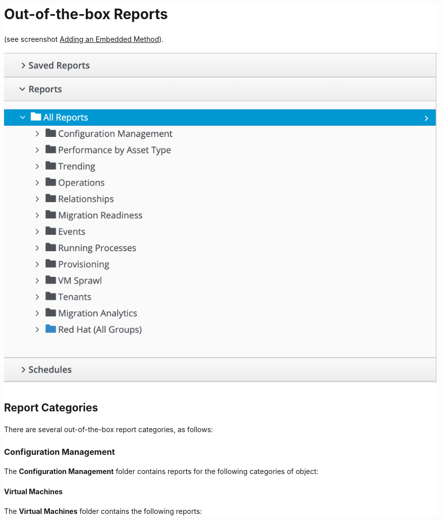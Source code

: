 # Out-of-the-box Reports

(see screenshot [Adding an Embedded Method](#i1)).

![Adding an Embedded Method](images/screenshot1.png)

## Report Categories

There are several out-of-the-box report categories, as follows:

### Configuration Management

The **Configuration Management** folder contains reports for the following categories of object:

#### Virtual Machines

The **Virtual Machines** folder contains the following reports:

